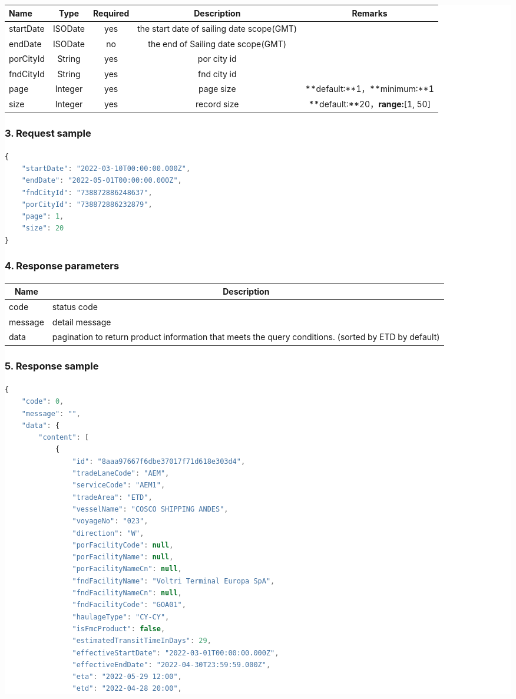 | Name      |  Type   | Required |                Description                |            **Remarks**            |
| :-------- | :-----: | :------: | :---------------------------------------: | :-------------------------------: |
| startDate | ISODate |   yes    | the start date of sailing date scope(GMT) |                                   |
| endDate   | ISODate |    no    |    the end of Sailing date scope(GMT)     |                                   |
| porCityId | String  |   yes    |                por city id                |                                   |
| fndCityId | String  |   yes    |                fnd city id                |                                   |
| page      | Integer |   yes    |                 page size                 |   **default:**1，**minimum:**1    |
| size      | Integer |   yes    |                record size                | **default:**20，**range:**[1, 50] |

### 3. Request sample

```javascript
{
    "startDate": "2022-03-10T00:00:00.000Z",
    "endDate": "2022-05-01T00:00:00.000Z",
    "fndCityId": "738872886248637",
    "porCityId": "738872886232879",
    "page": 1,
    "size": 20
}
```

### 4. Response parameters

| Name    | Description                                                  |
| ------- | ------------------------------------------------------------ |
| code    | status code                                                  |
| message | detail message                                               |
| data    | pagination to return product information that meets the query conditions. (sorted by ETD by default) |

### 5. Response sample

```javascript
{
    "code": 0,
    "message": "",
    "data": {
        "content": [
            {
                "id": "8aaa97667f6dbe37017f71d618e303d4",
                "tradeLaneCode": "AEM",
                "serviceCode": "AEM1",
                "tradeArea": "ETD",
                "vesselName": "COSCO SHIPPING ANDES",
                "voyageNo": "023",
                "direction": "W",
                "porFacilityCode": null,
                "porFacilityName": null,
                "porFacilityNameCn": null,
                "fndFacilityName": "Voltri Terminal Europa SpA",
                "fndFacilityNameCn": null,
                "fndFacilityCode": "GOA01",
                "haulageType": "CY-CY",
                "isFmcProduct": false,
                "estimatedTransitTimeInDays": 29,
                "effectiveStartDate": "2022-03-01T00:00:00.000Z",
                "effectiveEndDate": "2022-04-30T23:59:59.000Z",
                "eta": "2022-05-29 12:00",
        		"etd": "2022-04-28 20:00",
```